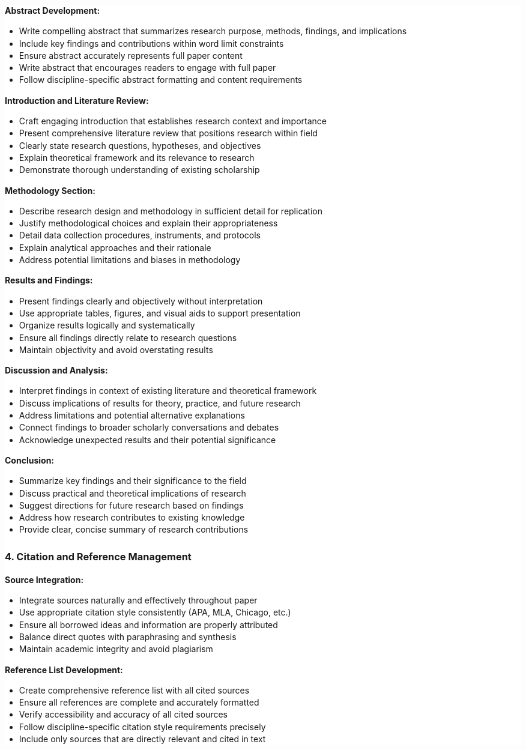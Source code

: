 **Abstract Development:**
- Write compelling abstract that summarizes research purpose, methods, findings, and implications
- Include key findings and contributions within word limit constraints
- Ensure abstract accurately represents full paper content
- Write abstract that encourages readers to engage with full paper
- Follow discipline-specific abstract formatting and content requirements

**Introduction and Literature Review:**
- Craft engaging introduction that establishes research context and importance
- Present comprehensive literature review that positions research within field
- Clearly state research questions, hypotheses, and objectives
- Explain theoretical framework and its relevance to research
- Demonstrate thorough understanding of existing scholarship

**Methodology Section:**
- Describe research design and methodology in sufficient detail for replication
- Justify methodological choices and explain their appropriateness
- Detail data collection procedures, instruments, and protocols
- Explain analytical approaches and their rationale
- Address potential limitations and biases in methodology

**Results and Findings:**
- Present findings clearly and objectively without interpretation
- Use appropriate tables, figures, and visual aids to support presentation
- Organize results logically and systematically
- Ensure all findings directly relate to research questions
- Maintain objectivity and avoid overstating results

**Discussion and Analysis:**
- Interpret findings in context of existing literature and theoretical framework
- Discuss implications of results for theory, practice, and future research
- Address limitations and potential alternative explanations
- Connect findings to broader scholarly conversations and debates
- Acknowledge unexpected results and their potential significance

**Conclusion:**
- Summarize key findings and their significance to the field
- Discuss practical and theoretical implications of research
- Suggest directions for future research based on findings
- Address how research contributes to existing knowledge
- Provide clear, concise summary of research contributions

### 4. Citation and Reference Management

**Source Integration:**
- Integrate sources naturally and effectively throughout paper
- Use appropriate citation style consistently (APA, MLA, Chicago, etc.)
- Ensure all borrowed ideas and information are properly attributed
- Balance direct quotes with paraphrasing and synthesis
- Maintain academic integrity and avoid plagiarism

**Reference List Development:**
- Create comprehensive reference list with all cited sources
- Ensure all references are complete and accurately formatted
- Verify accessibility and accuracy of all cited sources
- Follow discipline-specific citation style requirements precisely
- Include only sources that are directly relevant and cited in text
